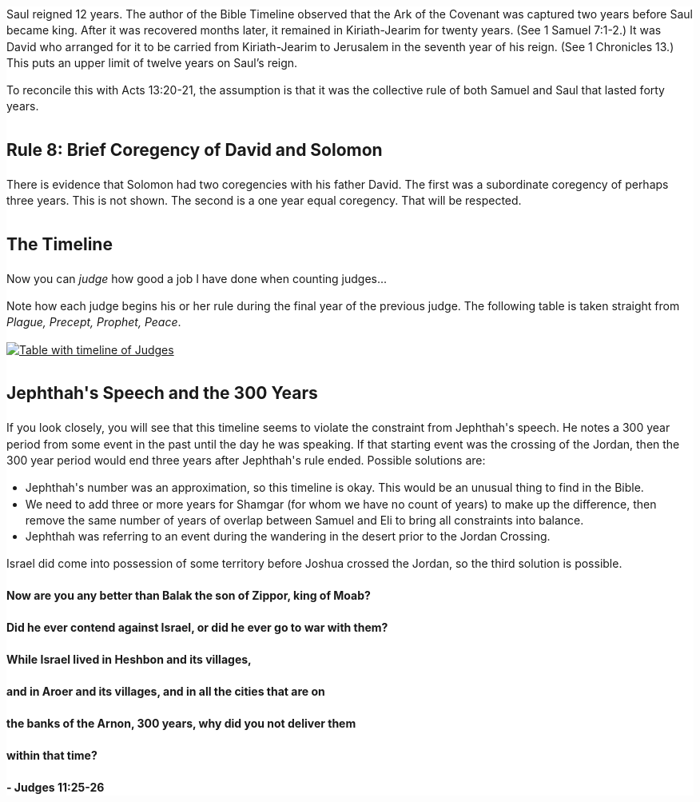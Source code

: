 Saul reigned 12 years. The author of the Bible Timeline observed that the Ark of the
Covenant was captured two years before Saul became king. After it was recovered months
later, it remained in Kiriath-Jearim for twenty years. (See 1 Samuel 7:1-2.) It was David
who arranged for it to be carried from Kiriath-Jearim to Jerusalem in the seventh year of
his reign. (See 1 Chronicles 13.) This puts an upper limit of twelve years on Saul’s reign.

To reconcile this with Acts 13:20-21, the assumption is that it was the collective rule
of both Samuel and Saul that lasted forty years.

## Rule 8: Brief Coregency of David and Solomon

There is evidence that Solomon had two coregencies with his father David. 
The first was a subordinate coregency of perhaps three years. This is not shown.
The second is a one year equal coregency. That will be respected.

## The Timeline

Now you can *judge* how good a job I have done when counting judges...

Note how each judge begins his or her rule during the final year of the previous judge.
The following table is taken straight from *Plague, Precept, Prophet, Peace*.

<a href="images/timeline-of-judges.png" target="_blank">
  <img src="./images/timeline-of-judges.png" alt="Table with timeline of Judges" width="600" height="821">
</a>

## Jephthah's Speech and the 300 Years

If you look closely, you will see that this timeline seems to violate the constraint from Jephthah's speech.
He notes a 300 year period from some event in the past until the day he was speaking. If that starting event
was the crossing of the Jordan, then the 300 year period would end three years after Jephthah's rule ended.
Possible solutions are:

  - Jephthah's number was an approximation, so this timeline is okay. This would be an unusual thing to find in the Bible.
  - We need to add three or more years for Shamgar (for whom we have no count of years) to make up the difference, then remove the same number of years of overlap between Samuel and Eli to bring all constraints into balance.
  - Jephthah was referring to an event during the wandering in the desert prior to the Jordan Crossing.

Israel did come into possession of some territory before Joshua crossed the Jordan, so the third solution is possible.

#### Now are you any better than Balak the son of Zippor, king of Moab? 
#### Did he ever contend against Israel, or did he ever go to war with them? 
#### While Israel lived in Heshbon and its villages, 
#### and in Aroer and its villages, and in all the cities that are on 
#### the banks of the Arnon, 300 years, why did you not deliver them 
#### within that time?
#### - Judges 11:25-26
